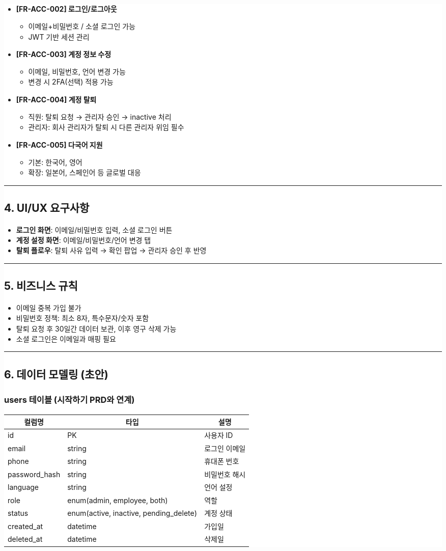 - **[FR-ACC-002] 로그인/로그아웃**  
  - 이메일+비밀번호 / 소셜 로그인 가능  
  - JWT 기반 세션 관리  

- **[FR-ACC-003] 계정 정보 수정**  
  - 이메일, 비밀번호, 언어 변경 가능  
  - 변경 시 2FA(선택) 적용 가능  

- **[FR-ACC-004] 계정 탈퇴**  
  - 직원: 탈퇴 요청 → 관리자 승인 → inactive 처리  
  - 관리자: 회사 관리자가 탈퇴 시 다른 관리자 위임 필수  

- **[FR-ACC-005] 다국어 지원**  
  - 기본: 한국어, 영어  
  - 확장: 일본어, 스페인어 등 글로벌 대응  

---

## 4. UI/UX 요구사항
- **로그인 화면**: 이메일/비밀번호 입력, 소셜 로그인 버튼  
- **계정 설정 화면**: 이메일/비밀번호/언어 변경 탭  
- **탈퇴 플로우**: 탈퇴 사유 입력 → 확인 팝업 → 관리자 승인 후 반영  

---

## 5. 비즈니스 규칙
- 이메일 중복 가입 불가  
- 비밀번호 정책: 최소 8자, 특수문자/숫자 포함  
- 탈퇴 요청 후 30일간 데이터 보관, 이후 영구 삭제 가능  
- 소셜 로그인은 이메일과 매핑 필요  

---

## 6. 데이터 모델링 (초안)

### users 테이블 (시작하기 PRD와 연계)
| 컬럼명 | 타입 | 설명 |
|--------|------|------|
| id | PK | 사용자 ID |
| email | string | 로그인 이메일 |
| phone | string | 휴대폰 번호 |
| password_hash | string | 비밀번호 해시 |
| language | string | 언어 설정 |
| role | enum(admin, employee, both) | 역할 |
| status | enum(active, inactive, pending_delete) | 계정 상태 |
| created_at | datetime | 가입일 |
| deleted_at | datetime | 삭제일 |
